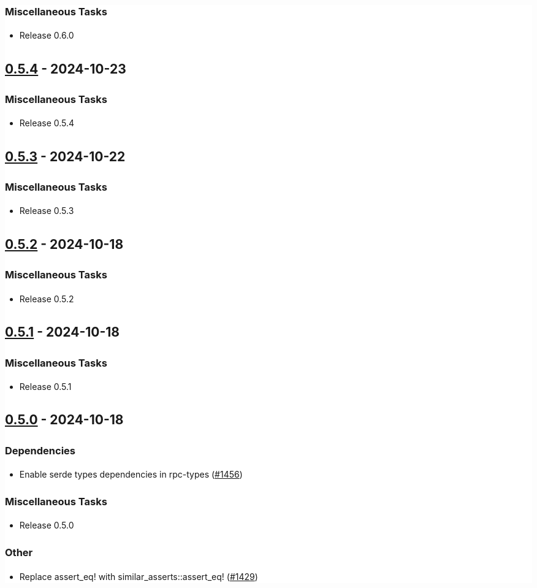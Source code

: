 ### Miscellaneous Tasks

- Release 0.6.0

## [0.5.4](https://github.com/alloy-rs/alloy/releases/tag/v0.5.4) - 2024-10-23

### Miscellaneous Tasks

- Release 0.5.4

## [0.5.3](https://github.com/alloy-rs/alloy/releases/tag/v0.5.3) - 2024-10-22

### Miscellaneous Tasks

- Release 0.5.3

## [0.5.2](https://github.com/alloy-rs/alloy/releases/tag/v0.5.2) - 2024-10-18

### Miscellaneous Tasks

- Release 0.5.2

## [0.5.1](https://github.com/alloy-rs/alloy/releases/tag/v0.5.1) - 2024-10-18

### Miscellaneous Tasks

- Release 0.5.1

## [0.5.0](https://github.com/alloy-rs/alloy/releases/tag/v0.5.0) - 2024-10-18

### Dependencies

- Enable serde types dependencies in rpc-types ([#1456](https://github.com/alloy-rs/alloy/issues/1456))

### Miscellaneous Tasks

- Release 0.5.0

### Other

- Replace assert_eq! with similar_asserts::assert_eq! ([#1429](https://github.com/alloy-rs/alloy/issues/1429))
